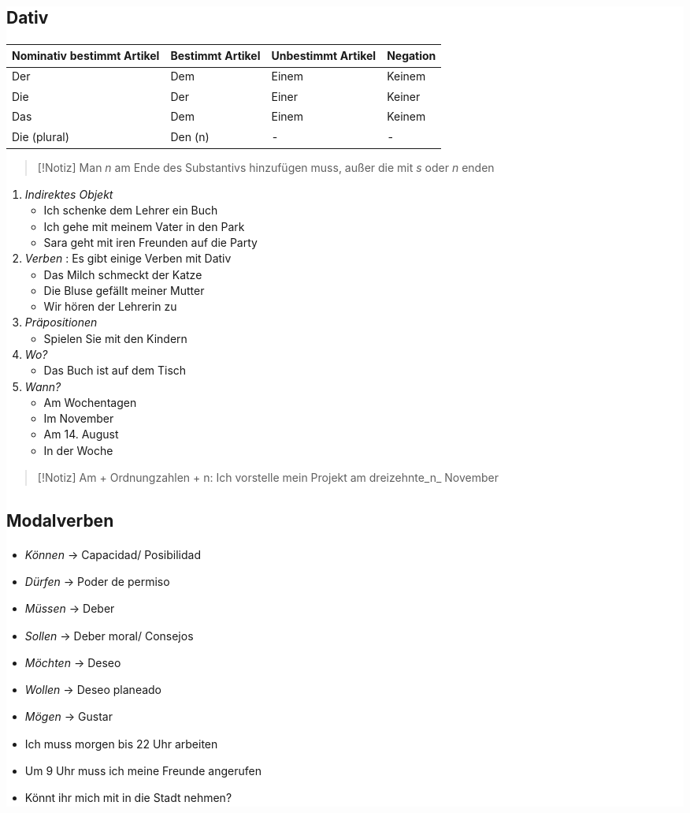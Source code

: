 

## Dativ

| Nominativ bestimmt Artikel | Bestimmt Artikel | Unbestimmt Artikel | Negation |
|-|-|-|-|
| Der | Dem | Einem | Keinem |
| Die | Der | Einer | Keiner | 
| Das | Dem | Einem | Keinem |
| Die (plural) | Den (n) | - | - |

>[!Notiz]
>Man _n_ am Ende des Substantivs hinzufügen muss, außer die mit _s_ oder _n_ enden


1. _Indirektes Objekt_
	- Ich schenke dem Lehrer ein Buch
	- Ich gehe mit meinem Vater in den Park
	- Sara geht mit iren Freunden auf die Party
2. _Verben_ : Es gibt einige Verben mit Dativ
	- Das Milch schmeckt der Katze
	- Die Bluse gefällt meiner Mutter
	- Wir hören der Lehrerin zu
3. _Präpositionen_
	- Spielen Sie mit den Kindern
4. _Wo?_
	- Das Buch ist auf dem Tisch
5. _Wann?_
	- Am Wochentagen
	- Im November
	- Am 14. August
	- In der Woche


>[!Notiz]
>Am + Ordnungzahlen + n:
>Ich vorstelle mein Projekt am dreizehnte_n_ November


## Modalverben

- _Können_ -> Capacidad/ Posibilidad
- _Dürfen_ -> Poder de permiso
- _Müssen_ -> Deber
- _Sollen_ -> Deber moral/ Consejos
- _Möchten_ -> Deseo
- _Wollen_ -> Deseo planeado
- _Mögen_ -> Gustar

- Ich muss morgen bis $22$ Uhr arbeiten
- Um $9$ Uhr muss ich meine Freunde angerufen
- Könnt ihr mich mit in die Stadt nehmen?
